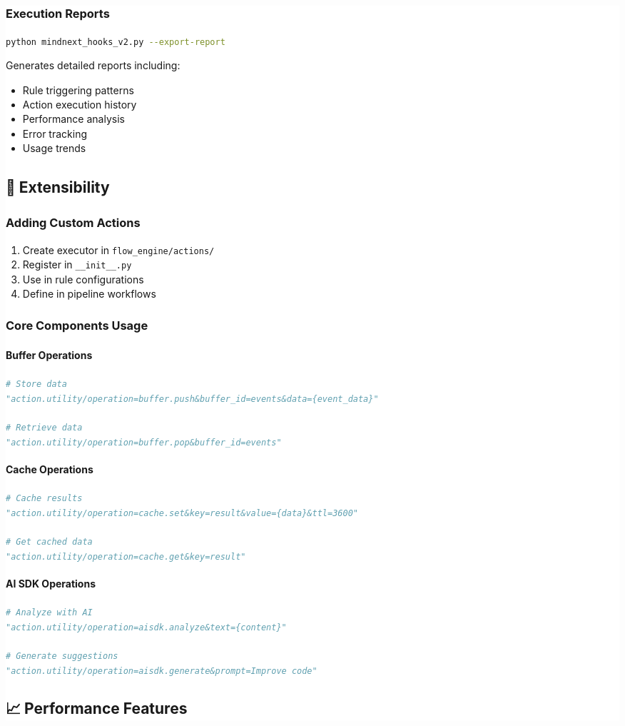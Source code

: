 ### Execution Reports
```bash
python mindnext_hooks_v2.py --export-report
```

Generates detailed reports including:
- Rule triggering patterns
- Action execution history
- Performance analysis
- Error tracking
- Usage trends

## 🔧 Extensibility

### Adding Custom Actions

1. Create executor in `flow_engine/actions/`
2. Register in `__init__.py`  
3. Use in rule configurations
4. Define in pipeline workflows

### Core Components Usage

#### Buffer Operations
```python
# Store data
"action.utility/operation=buffer.push&buffer_id=events&data={event_data}"

# Retrieve data
"action.utility/operation=buffer.pop&buffer_id=events"
```

#### Cache Operations  
```python
# Cache results
"action.utility/operation=cache.set&key=result&value={data}&ttl=3600"

# Get cached data
"action.utility/operation=cache.get&key=result"
```

#### AI SDK Operations
```python
# Analyze with AI
"action.utility/operation=aisdk.analyze&text={content}"

# Generate suggestions
"action.utility/operation=aisdk.generate&prompt=Improve code"
```

## 📈 Performance Features
